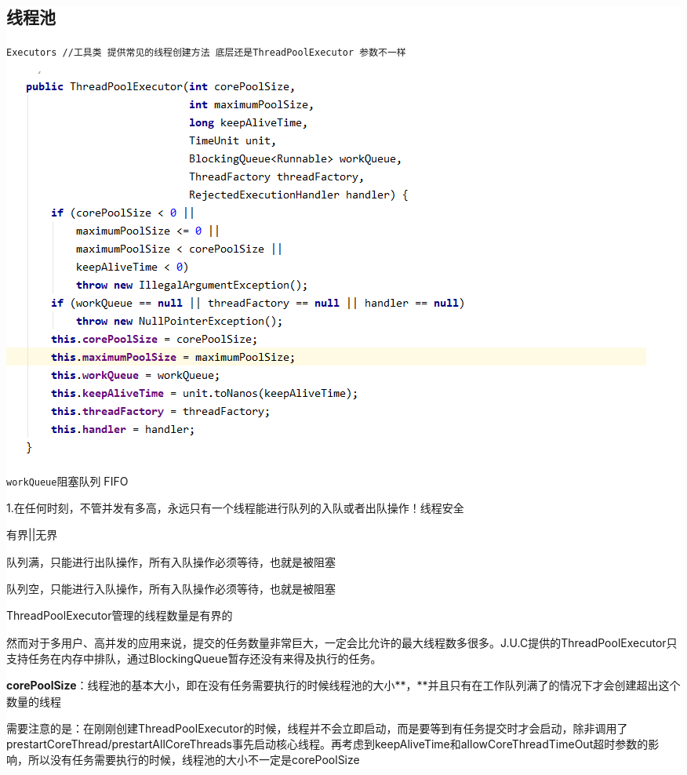 ## 线程池

```
Executors //工具类 提供常见的线程创建方法 底层还是ThreadPoolExecutor 参数不一样
```

![image-20200516172008949](..\images\image-20200516172008949.png)

`workQueue`阻塞队列 FIFO

1.在任何时刻，不管并发有多高，永远只有一个线程能进行队列的入队或者出队操作！线程安全

有界||无界

队列满，只能进行出队操作，所有入队操作必须等待，也就是被阻塞

队列空，只能进行入队操作，所有入队操作必须等待，也就是被阻塞





ThreadPoolExecutor管理的线程数量是有界的

然而对于多用户、高并发的应用来说，提交的任务数量非常巨大，一定会比允许的最大线程数多很多。J.U.C提供的ThreadPoolExecutor只支持任务在内存中排队，通过BlockingQueue暂存还没有来得及执行的任务。

**corePoolSize**：线程池的基本大小，即在没有任务需要执行的时候线程池的大小**，**并且只有在工作队列满了的情况下才会创建超出这个数量的线程

需要注意的是：在刚刚创建ThreadPoolExecutor的时候，线程并不会立即启动，而是要等到有任务提交时才会启动，除非调用了prestartCoreThread/prestartAllCoreThreads事先启动核心线程。再考虑到keepAliveTime和allowCoreThreadTimeOut超时参数的影响，所以没有任务需要执行的时候，线程池的大小不一定是corePoolSize
